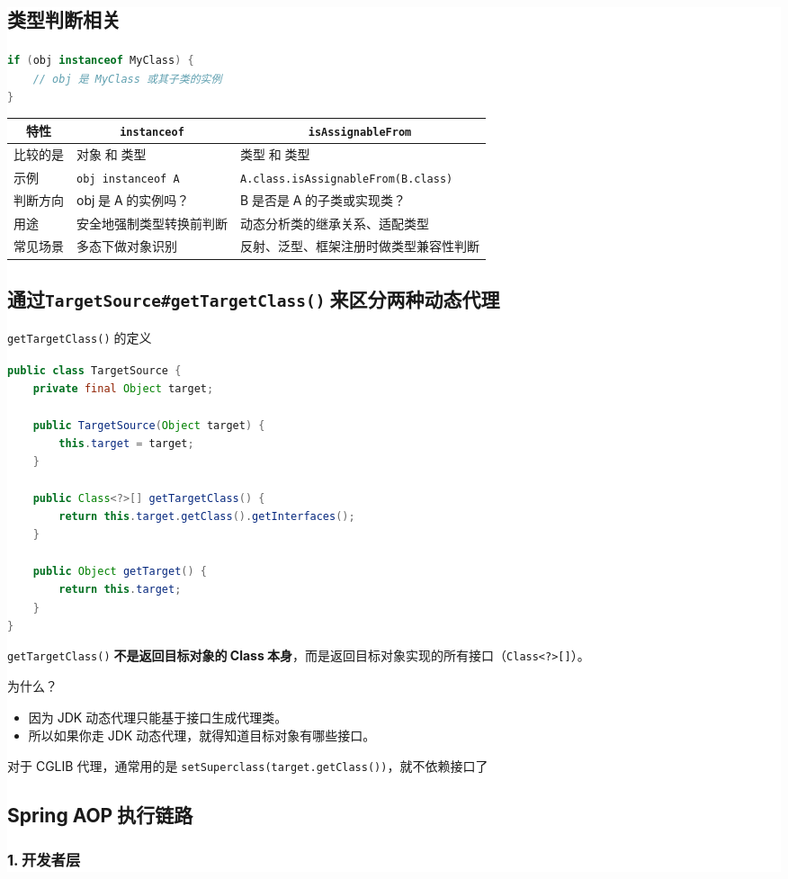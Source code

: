 ## 类型判断相关  

```java
if (obj instanceof MyClass) {
    // obj 是 MyClass 或其子类的实例
}
```

| 特性     | `instanceof`             | `isAssignableFrom`                     |
| -------- | ------------------------ | -------------------------------------- |
| 比较的是 | 对象 和 类型             | 类型 和 类型                           |
| 示例     | `obj instanceof A`       | `A.class.isAssignableFrom(B.class)`    |
| 判断方向 | obj 是 A 的实例吗？      | B 是否是 A 的子类或实现类？            |
| 用途     | 安全地强制类型转换前判断 | 动态分析类的继承关系、适配类型         |
| 常见场景 | 多态下做对象识别         | 反射、泛型、框架注册时做类型兼容性判断 |

## 通过`TargetSource#getTargetClass()` 来区分两种动态代理  

`getTargetClass()` 的定义

```java
public class TargetSource {
    private final Object target;

    public TargetSource(Object target) {
        this.target = target;
    }

    public Class<?>[] getTargetClass() {
        return this.target.getClass().getInterfaces();
    }

    public Object getTarget() {
        return this.target;
    }
}
```

`getTargetClass()` **不是返回目标对象的 Class 本身**，而是返回目标对象实现的所有接口（`Class<?>[]`）。

为什么？

- 因为 JDK 动态代理只能基于接口生成代理类。
- 所以如果你走 JDK 动态代理，就得知道目标对象有哪些接口。

对于 CGLIB 代理，通常用的是 `setSuperclass(target.getClass())`，就不依赖接口了

## Spring AOP 执行链路

### 1. 开发者层
